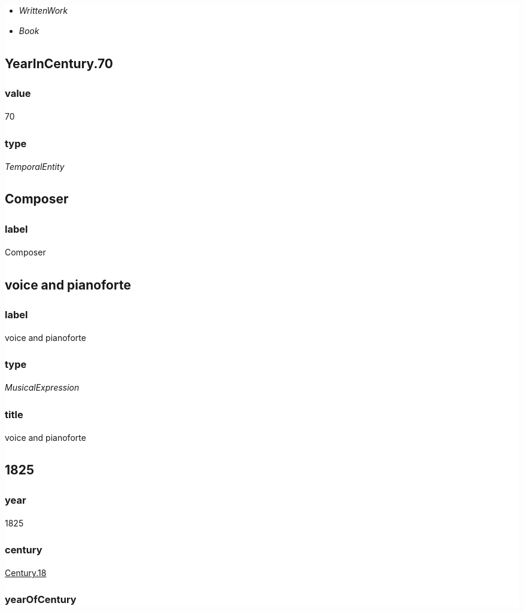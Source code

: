  - *WrittenWork*

 - *Book*

## YearInCentury.70

### value


70

### type


*TemporalEntity*

## Composer

### label


Composer

## voice and pianoforte

### label


voice and pianoforte

### type


*MusicalExpression*

### title


voice and pianoforte

## 1825

### year


1825

### century


[Century.18](#Century.18)

### yearOfCentury
